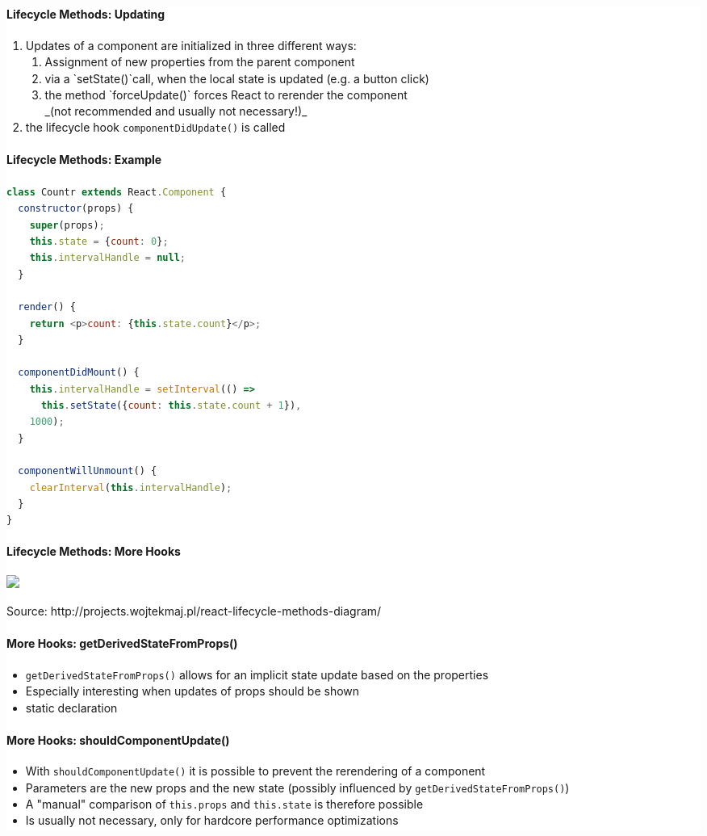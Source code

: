 

#### Lifecycle Methods: Updating
1. Updates of a component are initialized in three different ways:
    1. <!-- .element: class="fragment" -->Assignment of new properties from the parent component
    2. <!-- .element: class="fragment" -->via a `setState()`call, when the local state is updated (e.g. a button click)
    3. <!-- .element: class="fragment" -->the method `forceUpdate()` forces React to rerender the component<br> _(not recommended and usually not necessary!)_
2. the lifecycle hook `componentDidUpdate()` is called



#### Lifecycle Methods: Example
````javascript
class Countr extends React.Component {
  constructor(props) {
    super(props);
    this.state = {count: 0};
    this.intervalHandle = null;
  }
  
  render() {
    return <p>count: {this.state.count}</p>;
  }

  componentDidMount() {
    this.intervalHandle = setInterval(() => 
      this.setState({count: this.state.count + 1}),
    1000);
  }

  componentWillUnmount() {
    clearInterval(this.intervalHandle);
  }
}
````



#### Lifecycle Methods: More Hooks
![](media/lifecycles_all.PNG)
<div class="source">Source: http://projects.wojtekmaj.pl/react-lifecycle-methods-diagram/</div>



#### More Hooks: getDerivedStateFromProps()
* `getDerivedStateFromProps()` allows for an implicit state update based on the properties
* Especially interesting when updates of props should be shown
* static declaration




#### More Hooks: shouldComponentUpdate()
* With `shouldComponentUpdate()` it is possible to prevent the rerendering of a component
* Parameters are the new props and the new state (possibly influenced by `getDerivedStateFromProps()`)
* A "manual" comparison of `this.props` and `this.state` is therefore possible
* Is usually not necessary, only for hardcore performance optimizations
